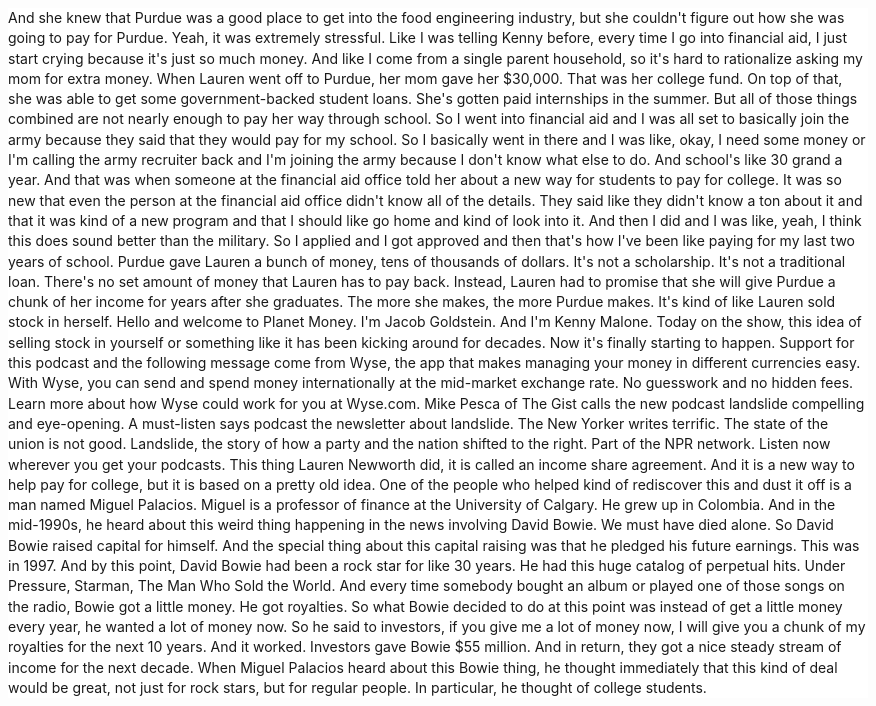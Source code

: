 And she knew that Purdue was a good place to get into the food engineering industry,
but she couldn't figure out how she was going to pay for Purdue.
Yeah, it was extremely stressful. Like I was telling Kenny before, every time I go into
financial aid, I just start crying because it's just so much money. And like I come from
a single parent household, so it's hard to rationalize asking my mom for extra money.
When Lauren went off to Purdue, her mom gave her $30,000. That was her college fund.
On top of that, she was able to get some government-backed student loans.
She's gotten paid internships in the summer. But all of those things combined
are not nearly enough to pay her way through school.
So I went into financial aid and I was all set to basically join the army because they
said that they would pay for my school. So I basically went in there and I was like,
okay, I need some money or I'm calling the army recruiter back and I'm joining the army
because I don't know what else to do. And school's like 30 grand a year.
And that was when someone at the financial aid office told her about a new way for
students to pay for college. It was so new that even the person at the financial aid office
didn't know all of the details. They said like they didn't know a
ton about it and that it was kind of a new program and that I should like go home and
kind of look into it. And then I did and I was like, yeah, I think this does sound
better than the military. So I applied and I got approved and then that's how I've been
like paying for my last two years of school. Purdue gave Lauren a bunch of money,
tens of thousands of dollars. It's not a scholarship. It's not a traditional loan.
There's no set amount of money that Lauren has to pay back.
Instead, Lauren had to promise that she will give Purdue a chunk of her income for years
after she graduates. The more she makes, the more Purdue makes. It's kind of like
Lauren sold stock in herself. Hello and welcome to Planet Money.
I'm Jacob Goldstein. And I'm Kenny Malone.
Today on the show, this idea of selling stock in yourself or something like it has
been kicking around for decades. Now it's finally starting to happen.
Support for this podcast and the following message come from Wyse, the app that makes
managing your money in different currencies easy. With Wyse, you can send and spend money
internationally at the mid-market exchange rate. No guesswork and no hidden fees.
Learn more about how Wyse could work for you at Wyse.com.
Mike Pesca of The Gist calls the new podcast landslide compelling and eye-opening.
A must-listen says podcast the newsletter about landslide.
The New Yorker writes terrific. The state of the union is not good.
Landslide, the story of how a party and the nation shifted to the right.
Part of the NPR network. Listen now wherever you get your podcasts.
This thing Lauren Newworth did, it is called an income share agreement.
And it is a new way to help pay for college, but it is based on a pretty old idea.
One of the people who helped kind of rediscover this and dust it off is a man named Miguel Palacios.
Miguel is a professor of finance at the University of Calgary.
He grew up in Colombia. And in the mid-1990s,
he heard about this weird thing happening in the news involving David Bowie.
We must have died alone.
So David Bowie raised capital for himself.
And the special thing about this capital raising was that he pledged his future earnings.
This was in 1997. And by this point, David Bowie had been a rock star for like 30 years.
He had this huge catalog of perpetual hits.
Under Pressure, Starman, The Man Who Sold the World.
And every time somebody bought an album or played one of those songs on the radio, Bowie got a little money.
He got royalties.
So what Bowie decided to do at this point was instead of get a little money every year,
he wanted a lot of money now.
So he said to investors, if you give me a lot of money now,
I will give you a chunk of my royalties for the next 10 years.
And it worked.
Investors gave Bowie $55 million.
And in return, they got a nice steady stream of income for the next decade.
When Miguel Palacios heard about this Bowie thing,
he thought immediately that this kind of deal would be great,
not just for rock stars, but for regular people.
In particular, he thought of college students.